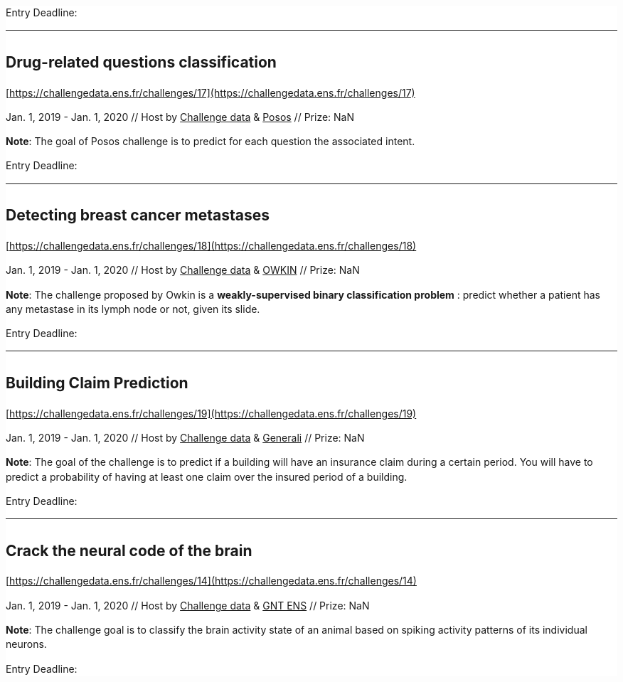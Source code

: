 Entry Deadline:

* * *

## Drug-related questions classification

[https://challengedata.ens.fr/challenges/17](https://challengedata.ens.fr/challenges/17)

Jan. 1, 2019 - Jan. 1, 2020 // Host by [Challenge data](https://challengedata.ens.fr/) & [Posos](https://www.posos.fr/) // Prize: NaN

**Note**: The goal of Posos challenge is to predict for each question the associated intent.

Entry Deadline:

* * *

## Detecting breast cancer metastases

[https://challengedata.ens.fr/challenges/18](https://challengedata.ens.fr/challenges/18)

Jan. 1, 2019 - Jan. 1, 2020 // Host by [Challenge data](https://challengedata.ens.fr/) & [OWKIN](https://owkin.com/) // Prize: NaN

**Note**: The challenge proposed by Owkin is a **weakly-supervised binary classification problem** : predict whether a patient has any metastase in its lymph node or not, given its slide.

Entry Deadline:

* * *

## Building Claim Prediction

[https://challengedata.ens.fr/challenges/19](https://challengedata.ens.fr/challenges/19)

Jan. 1, 2019 - Jan. 1, 2020 // Host by [Challenge data](https://challengedata.ens.fr/) & [Generali](https://institutionnel.generali.fr/liste-des-offres) // Prize: NaN

**Note**: The goal of the challenge is to predict if a building will have an insurance claim during a certain period. You will have to predict a probability of having at least one claim over the insured period of a building.

Entry Deadline:

* * *

## Crack the neural code of the brain

[https://challengedata.ens.fr/challenges/14](https://challengedata.ens.fr/challenges/14)

Jan. 1, 2019 - Jan. 1, 2020 // Host by [Challenge data](https://challengedata.ens.fr/) & [GNT ENS](https://lnc2.dec.ens.fr/en) // Prize: NaN

**Note**: The challenge goal is to classify the brain activity state of an animal based on spiking activity patterns of its individual neurons.

Entry Deadline:
